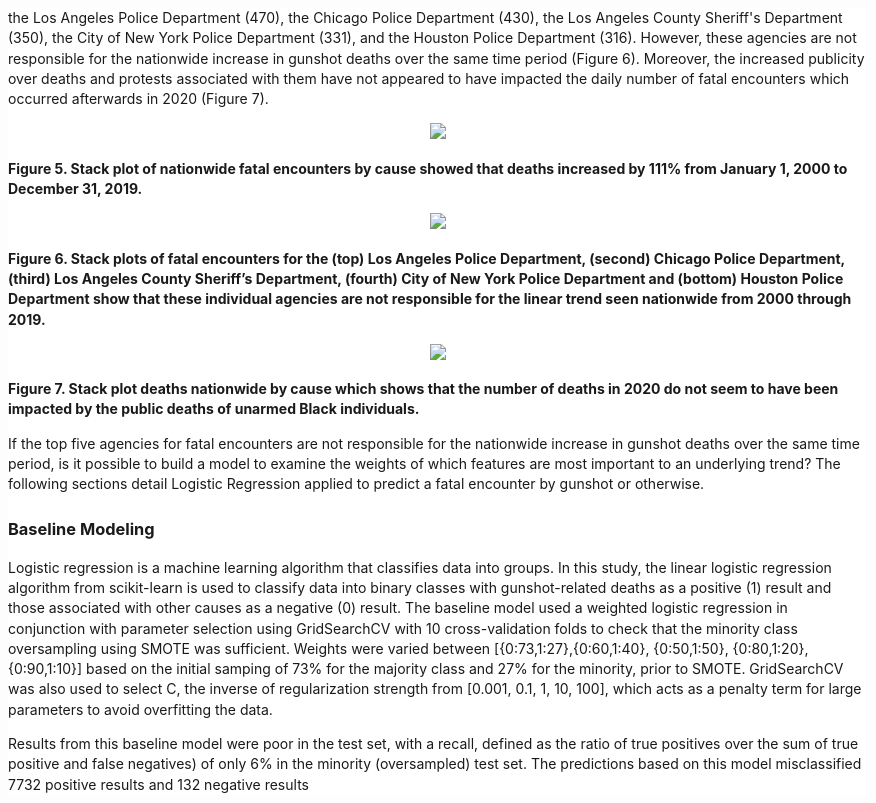 the Los Angeles Police Department (470), the Chicago Police Department (430),
the Los Angeles County Sheriff's Department (350), the City of New York Police
Department (331), and the Houston Police Department (316). However, these
agencies are not responsible for the nationwide increase in gunshot deaths over
the same time period (Figure 6). Moreover, the increased publicity over deaths
and protests associated with them have not appeared to have impacted the daily
number of fatal encounters which occurred afterwards in 2020 (Figure 7).
</p>
<p><center>
<img src="https://github.com/pnanimal/FatalEncounters/blob/images/US_COD.png" class="center">
</p></center>
<p>
<p><b>
Figure 5. Stack plot of nationwide fatal encounters by cause showed that deaths
increased by 111% from January 1, 2000 to December 31, 2019.
</p></b>
<p><center>
<img src="https://github.com/pnanimal/FatalEncounters/blob/images/TopFiveAgenciesbyCOD.png" class="center">
</p></center>
<p><b>
Figure 6. Stack plots of fatal encounters for the (top) Los Angeles Police
Department, (second) Chicago Police Department, (third) Los Angeles County
Sheriff’s Department, (fourth) City of New York Police Department and (bottom)
Houston Police Department show that these individual agencies are not
responsible for the linear trend seen nationwide from 2000 through 2019.</b>
</p>
<p>
<p><center>
<img src="https://github.com/pnanimal/FatalEncounters/blob/images/COD2020.png">
</p></center>
<p><b>
Figure 7. Stack plot deaths nationwide by cause which shows that the number of
deaths in 2020 do not seem to have been impacted by the public deaths of unarmed
Black individuals.</b>
</p>
<p>
    If the top five agencies for fatal encounters are not responsible for the
nationwide increase in gunshot deaths over the same time period, is it possible
to build a model to examine the weights of which features are most important to
an underlying trend? The following sections detail Logistic Regression applied
to predict a fatal encounter by gunshot or otherwise.
</p>
<h3>Baseline Modeling</h3>
<p>
    Logistic regression is a machine learning algorithm that classifies data
into groups. In this study, the linear logistic regression algorithm from
scikit-learn is used to classify data into binary classes with gunshot-related
deaths as a positive (1) result and those associated with other causes as a
negative (0) result. The baseline model used a weighted logistic regression in
conjunction with parameter selection using GridSearchCV with 10 cross-validation
folds to check that the minority class oversampling using SMOTE was sufficient.
Weights were varied between [{0:73,1:27},{0:60,1:40}, {0:50,1:50}, {0:80,1:20},
{0:90,1:10}] based on the initial samping of 73% for the majority class and 27%
for the minority, prior to SMOTE. GridSearchCV was also used to select C, the
inverse of regularization strength from [0.001, 0.1, 1, 10, 100], which acts as
a penalty term for large parameters to avoid overfitting the data.
</p>
<p>
    Results from this baseline model were poor in the test set, with a recall,
defined as the ratio of true positives over the sum of true positive and false
negatives) of only 6% in the minority (oversampled) test set. The predictions
based on this model misclassified 7732 positive results and 132 negative results
